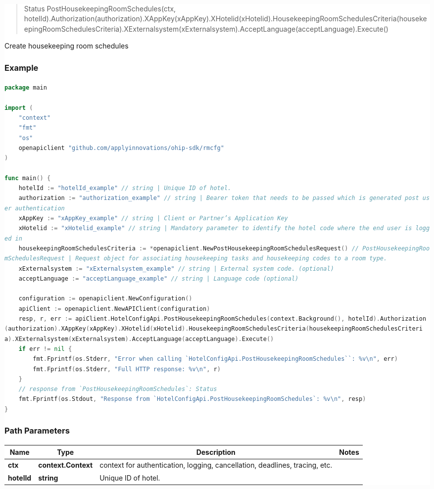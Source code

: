 > Status PostHousekeepingRoomSchedules(ctx, hotelId).Authorization(authorization).XAppKey(xAppKey).XHotelid(xHotelid).HousekeepingRoomSchedulesCriteria(housekeepingRoomSchedulesCriteria).XExternalsystem(xExternalsystem).AcceptLanguage(acceptLanguage).Execute()

Create housekeeping room schedules



### Example

```go
package main

import (
    "context"
    "fmt"
    "os"
    openapiclient "github.com/applyinnovations/ohip-sdk/rmcfg"
)

func main() {
    hotelId := "hotelId_example" // string | Unique ID of hotel.
    authorization := "authorization_example" // string | Bearer token that needs to be passed which is generated post user authentication
    xAppKey := "xAppKey_example" // string | Client or Partner’s Application Key
    xHotelid := "xHotelid_example" // string | Mandatory parameter to identify the hotel code where the end user is logged in
    housekeepingRoomSchedulesCriteria := *openapiclient.NewPostHousekeepingRoomSchedulesRequest() // PostHousekeepingRoomSchedulesRequest | Request object for associating housekeeping tasks and housekeeping codes to a room type.
    xExternalsystem := "xExternalsystem_example" // string | External system code. (optional)
    acceptLanguage := "acceptLanguage_example" // string | Language code (optional)

    configuration := openapiclient.NewConfiguration()
    apiClient := openapiclient.NewAPIClient(configuration)
    resp, r, err := apiClient.HotelConfigApi.PostHousekeepingRoomSchedules(context.Background(), hotelId).Authorization(authorization).XAppKey(xAppKey).XHotelid(xHotelid).HousekeepingRoomSchedulesCriteria(housekeepingRoomSchedulesCriteria).XExternalsystem(xExternalsystem).AcceptLanguage(acceptLanguage).Execute()
    if err != nil {
        fmt.Fprintf(os.Stderr, "Error when calling `HotelConfigApi.PostHousekeepingRoomSchedules``: %v\n", err)
        fmt.Fprintf(os.Stderr, "Full HTTP response: %v\n", r)
    }
    // response from `PostHousekeepingRoomSchedules`: Status
    fmt.Fprintf(os.Stdout, "Response from `HotelConfigApi.PostHousekeepingRoomSchedules`: %v\n", resp)
}
```

### Path Parameters


Name | Type | Description  | Notes
------------- | ------------- | ------------- | -------------
**ctx** | **context.Context** | context for authentication, logging, cancellation, deadlines, tracing, etc.
**hotelId** | **string** | Unique ID of hotel. | 
